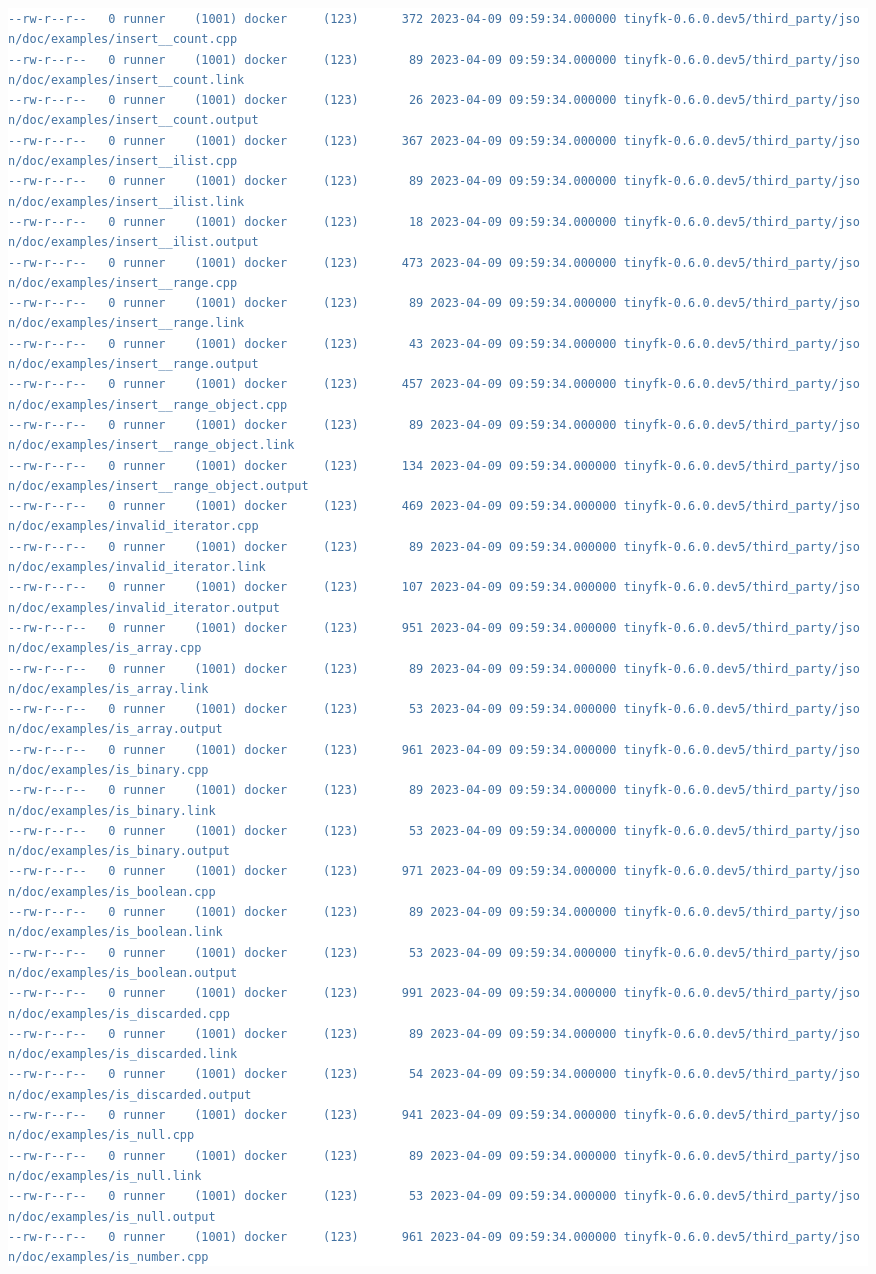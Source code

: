 ```diff
--rw-r--r--   0 runner    (1001) docker     (123)      372 2023-04-09 09:59:34.000000 tinyfk-0.6.0.dev5/third_party/json/doc/examples/insert__count.cpp
--rw-r--r--   0 runner    (1001) docker     (123)       89 2023-04-09 09:59:34.000000 tinyfk-0.6.0.dev5/third_party/json/doc/examples/insert__count.link
--rw-r--r--   0 runner    (1001) docker     (123)       26 2023-04-09 09:59:34.000000 tinyfk-0.6.0.dev5/third_party/json/doc/examples/insert__count.output
--rw-r--r--   0 runner    (1001) docker     (123)      367 2023-04-09 09:59:34.000000 tinyfk-0.6.0.dev5/third_party/json/doc/examples/insert__ilist.cpp
--rw-r--r--   0 runner    (1001) docker     (123)       89 2023-04-09 09:59:34.000000 tinyfk-0.6.0.dev5/third_party/json/doc/examples/insert__ilist.link
--rw-r--r--   0 runner    (1001) docker     (123)       18 2023-04-09 09:59:34.000000 tinyfk-0.6.0.dev5/third_party/json/doc/examples/insert__ilist.output
--rw-r--r--   0 runner    (1001) docker     (123)      473 2023-04-09 09:59:34.000000 tinyfk-0.6.0.dev5/third_party/json/doc/examples/insert__range.cpp
--rw-r--r--   0 runner    (1001) docker     (123)       89 2023-04-09 09:59:34.000000 tinyfk-0.6.0.dev5/third_party/json/doc/examples/insert__range.link
--rw-r--r--   0 runner    (1001) docker     (123)       43 2023-04-09 09:59:34.000000 tinyfk-0.6.0.dev5/third_party/json/doc/examples/insert__range.output
--rw-r--r--   0 runner    (1001) docker     (123)      457 2023-04-09 09:59:34.000000 tinyfk-0.6.0.dev5/third_party/json/doc/examples/insert__range_object.cpp
--rw-r--r--   0 runner    (1001) docker     (123)       89 2023-04-09 09:59:34.000000 tinyfk-0.6.0.dev5/third_party/json/doc/examples/insert__range_object.link
--rw-r--r--   0 runner    (1001) docker     (123)      134 2023-04-09 09:59:34.000000 tinyfk-0.6.0.dev5/third_party/json/doc/examples/insert__range_object.output
--rw-r--r--   0 runner    (1001) docker     (123)      469 2023-04-09 09:59:34.000000 tinyfk-0.6.0.dev5/third_party/json/doc/examples/invalid_iterator.cpp
--rw-r--r--   0 runner    (1001) docker     (123)       89 2023-04-09 09:59:34.000000 tinyfk-0.6.0.dev5/third_party/json/doc/examples/invalid_iterator.link
--rw-r--r--   0 runner    (1001) docker     (123)      107 2023-04-09 09:59:34.000000 tinyfk-0.6.0.dev5/third_party/json/doc/examples/invalid_iterator.output
--rw-r--r--   0 runner    (1001) docker     (123)      951 2023-04-09 09:59:34.000000 tinyfk-0.6.0.dev5/third_party/json/doc/examples/is_array.cpp
--rw-r--r--   0 runner    (1001) docker     (123)       89 2023-04-09 09:59:34.000000 tinyfk-0.6.0.dev5/third_party/json/doc/examples/is_array.link
--rw-r--r--   0 runner    (1001) docker     (123)       53 2023-04-09 09:59:34.000000 tinyfk-0.6.0.dev5/third_party/json/doc/examples/is_array.output
--rw-r--r--   0 runner    (1001) docker     (123)      961 2023-04-09 09:59:34.000000 tinyfk-0.6.0.dev5/third_party/json/doc/examples/is_binary.cpp
--rw-r--r--   0 runner    (1001) docker     (123)       89 2023-04-09 09:59:34.000000 tinyfk-0.6.0.dev5/third_party/json/doc/examples/is_binary.link
--rw-r--r--   0 runner    (1001) docker     (123)       53 2023-04-09 09:59:34.000000 tinyfk-0.6.0.dev5/third_party/json/doc/examples/is_binary.output
--rw-r--r--   0 runner    (1001) docker     (123)      971 2023-04-09 09:59:34.000000 tinyfk-0.6.0.dev5/third_party/json/doc/examples/is_boolean.cpp
--rw-r--r--   0 runner    (1001) docker     (123)       89 2023-04-09 09:59:34.000000 tinyfk-0.6.0.dev5/third_party/json/doc/examples/is_boolean.link
--rw-r--r--   0 runner    (1001) docker     (123)       53 2023-04-09 09:59:34.000000 tinyfk-0.6.0.dev5/third_party/json/doc/examples/is_boolean.output
--rw-r--r--   0 runner    (1001) docker     (123)      991 2023-04-09 09:59:34.000000 tinyfk-0.6.0.dev5/third_party/json/doc/examples/is_discarded.cpp
--rw-r--r--   0 runner    (1001) docker     (123)       89 2023-04-09 09:59:34.000000 tinyfk-0.6.0.dev5/third_party/json/doc/examples/is_discarded.link
--rw-r--r--   0 runner    (1001) docker     (123)       54 2023-04-09 09:59:34.000000 tinyfk-0.6.0.dev5/third_party/json/doc/examples/is_discarded.output
--rw-r--r--   0 runner    (1001) docker     (123)      941 2023-04-09 09:59:34.000000 tinyfk-0.6.0.dev5/third_party/json/doc/examples/is_null.cpp
--rw-r--r--   0 runner    (1001) docker     (123)       89 2023-04-09 09:59:34.000000 tinyfk-0.6.0.dev5/third_party/json/doc/examples/is_null.link
--rw-r--r--   0 runner    (1001) docker     (123)       53 2023-04-09 09:59:34.000000 tinyfk-0.6.0.dev5/third_party/json/doc/examples/is_null.output
--rw-r--r--   0 runner    (1001) docker     (123)      961 2023-04-09 09:59:34.000000 tinyfk-0.6.0.dev5/third_party/json/doc/examples/is_number.cpp
```